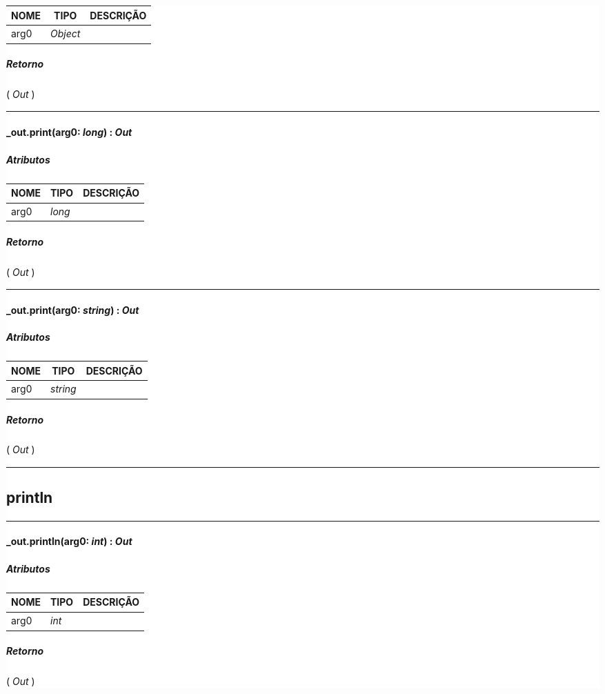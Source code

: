 | NOME | TIPO | DESCRIÇÃO |
|---|---|---|
| arg0 | _Object_ |   |

##### Retorno

( _Out_ )


---

#### _out.print(arg0: _long_) : _Out_
##### Atributos

| NOME | TIPO | DESCRIÇÃO |
|---|---|---|
| arg0 | _long_ |   |

##### Retorno

( _Out_ )


---

#### _out.print(arg0: _string_) : _Out_
##### Atributos

| NOME | TIPO | DESCRIÇÃO |
|---|---|---|
| arg0 | _string_ |   |

##### Retorno

( _Out_ )


---

## println

---

#### _out.println(arg0: _int_) : _Out_
##### Atributos

| NOME | TIPO | DESCRIÇÃO |
|---|---|---|
| arg0 | _int_ |   |

##### Retorno

( _Out_ )
